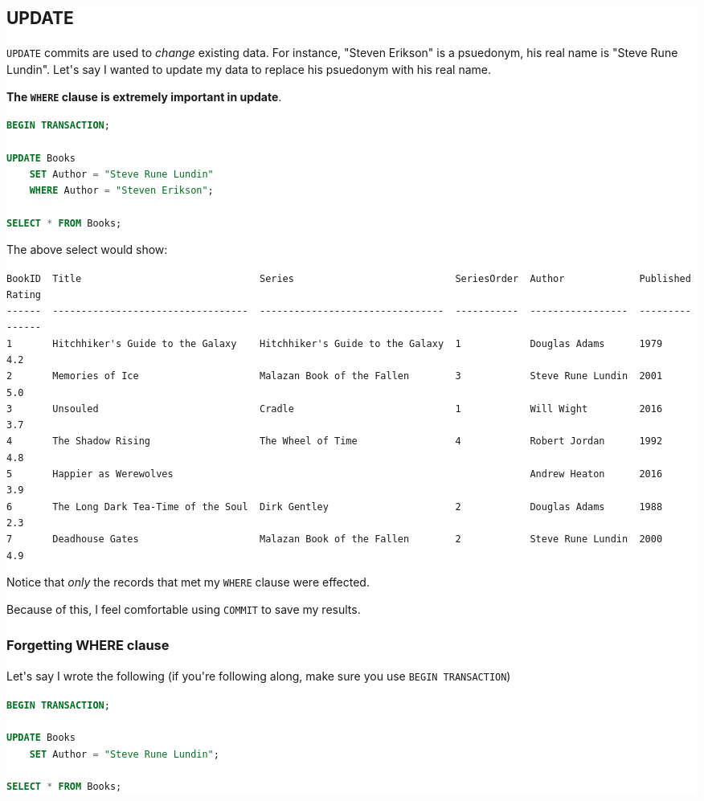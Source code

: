 ## UPDATE

`UPDATE` commits are used to *change* existing data. For instance, "Steven Erikson" is a psuedonym, his real name is "Steve Rune Lundin". Let's say I wanted
to update my data to replace his psuedonym with his real name.

**The `WHERE` clause is **extremely** important in update**.

```sql
BEGIN TRANSACTION;

UPDATE Books
    SET Author = "Steve Rune Lundin"
    WHERE Author = "Steven Erikson";

SELECT * FROM Books;
```

The above select would show:

```shell
BookID  Title                               Series                            SeriesOrder  Author             Published  Rating
------  ----------------------------------  --------------------------------  -----------  -----------------  ---------  ------
1       Hitchhiker's Guide to the Galaxy    Hitchhiker's Guide to the Galaxy  1            Douglas Adams      1979       4.2
2       Memories of Ice                     Malazan Book of the Fallen        3            Steve Rune Lundin  2001       5.0
3       Unsouled                            Cradle                            1            Will Wight         2016       3.7
4       The Shadow Rising                   The Wheel of Time                 4            Robert Jordan      1992       4.8
5       Happier as Werewolves                                                              Andrew Heaton      2016       3.9
6       The Long Dark Tea-Time of the Soul  Dirk Gentley                      2            Douglas Adams      1988       2.3
7       Deadhouse Gates                     Malazan Book of the Fallen        2            Steve Rune Lundin  2000       4.9
```

Notice that *only* the records that met my `WHERE` clause were effected.

Because of this, I feel comfortable using `COMMIT` to save my results.

### Forgetting WHERE clause

Let's say I wrote the following (if you're following along, make sure you use `BEGIN TRANSACTION`)

```sql
BEGIN TRANSACTION;

UPDATE Books
    SET Author = "Steve Rune Lundin";

SELECT * FROM Books;
```
